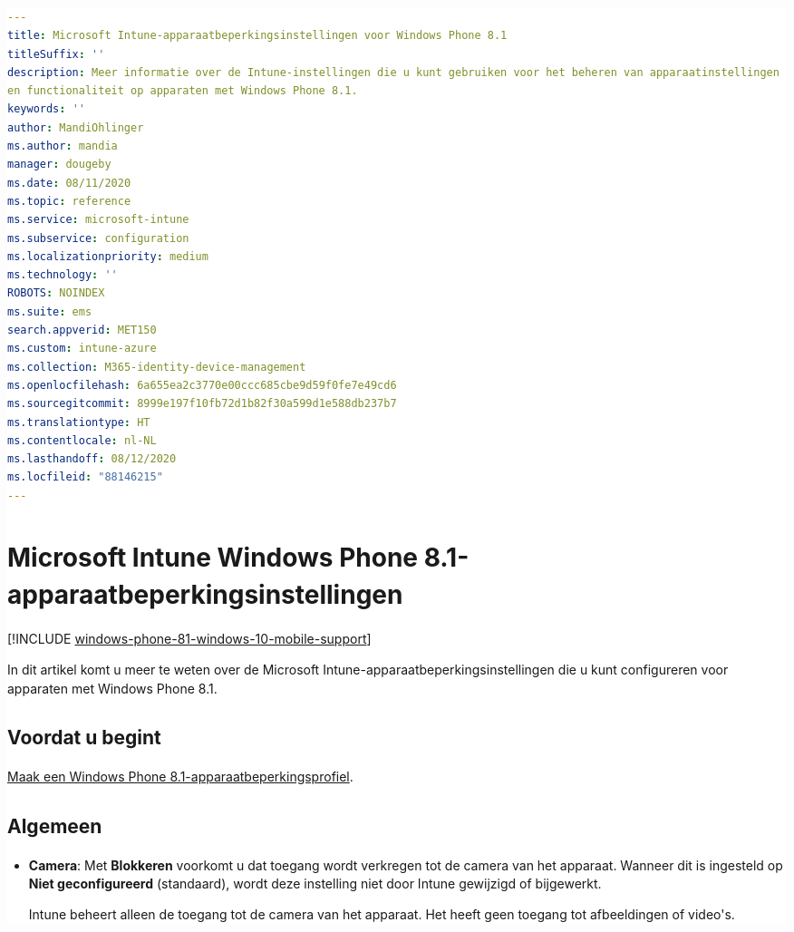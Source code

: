 ```yaml
---
title: Microsoft Intune-apparaatbeperkingsinstellingen voor Windows Phone 8.1
titleSuffix: ''
description: Meer informatie over de Intune-instellingen die u kunt gebruiken voor het beheren van apparaatinstellingen en functionaliteit op apparaten met Windows Phone 8.1.
keywords: ''
author: MandiOhlinger
ms.author: mandia
manager: dougeby
ms.date: 08/11/2020
ms.topic: reference
ms.service: microsoft-intune
ms.subservice: configuration
ms.localizationpriority: medium
ms.technology: ''
ROBOTS: NOINDEX
ms.suite: ems
search.appverid: MET150
ms.custom: intune-azure
ms.collection: M365-identity-device-management
ms.openlocfilehash: 6a655ea2c3770e00ccc685cbe9d59f0fe7e49cd6
ms.sourcegitcommit: 8999e197f10fb72d1b82f30a599d1e588db237b7
ms.translationtype: HT
ms.contentlocale: nl-NL
ms.lasthandoff: 08/12/2020
ms.locfileid: "88146215"
---
```

# <a name="microsoft-intune-windows-phone-81-device-restriction-settings"></a>Microsoft Intune Windows Phone 8.1-apparaatbeperkingsinstellingen

[!INCLUDE [windows-phone-81-windows-10-mobile-support](../includes/windows-phone-81-windows-10-mobile-support.md)]

In dit artikel komt u meer te weten over de Microsoft Intune-apparaatbeperkingsinstellingen die u kunt configureren voor apparaten met Windows Phone 8.1.

## <a name="before-you-begin"></a>Voordat u begint

[Maak een Windows Phone 8.1-apparaatbeperkingsprofiel](device-restrictions-configure.md).

## <a name="general"></a>Algemeen

- **Camera**: Met **Blokkeren** voorkomt u dat toegang wordt verkregen tot de camera van het apparaat. Wanneer dit is ingesteld op **Niet geconfigureerd** (standaard), wordt deze instelling niet door Intune gewijzigd of bijgewerkt.

  Intune beheert alleen de toegang tot de camera van het apparaat. Het heeft geen toegang tot afbeeldingen of video's.
